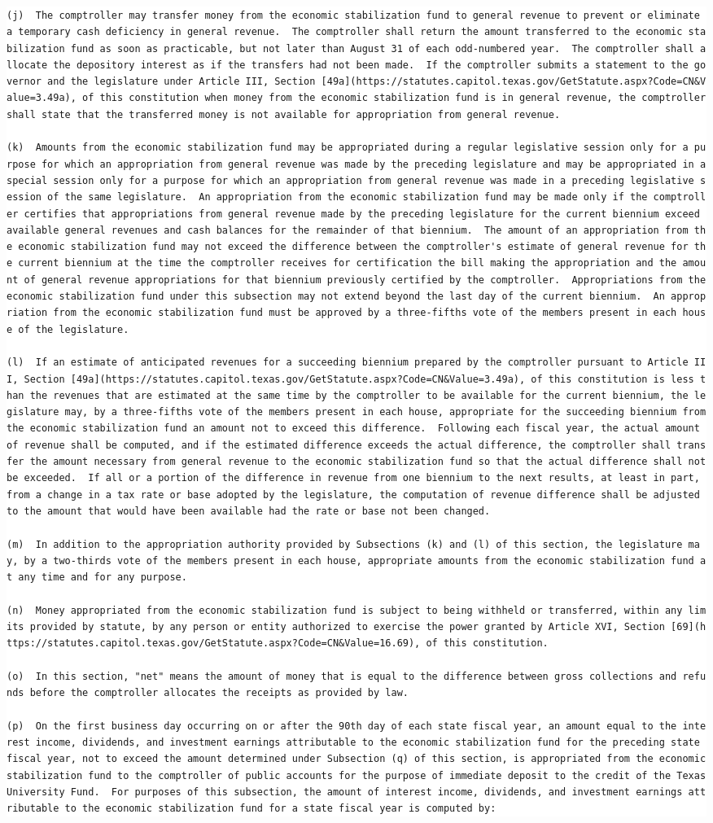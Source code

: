     (j)  The comptroller may transfer money from the economic stabilization fund to general revenue to prevent or eliminate a temporary cash deficiency in general revenue.  The comptroller shall return the amount transferred to the economic stabilization fund as soon as practicable, but not later than August 31 of each odd-numbered year.  The comptroller shall allocate the depository interest as if the transfers had not been made.  If the comptroller submits a statement to the governor and the legislature under Article III, Section [49a](https://statutes.capitol.texas.gov/GetStatute.aspx?Code=CN&Value=3.49a), of this constitution when money from the economic stabilization fund is in general revenue, the comptroller shall state that the transferred money is not available for appropriation from general revenue.
    
    (k)  Amounts from the economic stabilization fund may be appropriated during a regular legislative session only for a purpose for which an appropriation from general revenue was made by the preceding legislature and may be appropriated in a special session only for a purpose for which an appropriation from general revenue was made in a preceding legislative session of the same legislature.  An appropriation from the economic stabilization fund may be made only if the comptroller certifies that appropriations from general revenue made by the preceding legislature for the current biennium exceed available general revenues and cash balances for the remainder of that biennium.  The amount of an appropriation from the economic stabilization fund may not exceed the difference between the comptroller's estimate of general revenue for the current biennium at the time the comptroller receives for certification the bill making the appropriation and the amount of general revenue appropriations for that biennium previously certified by the comptroller.  Appropriations from the economic stabilization fund under this subsection may not extend beyond the last day of the current biennium.  An appropriation from the economic stabilization fund must be approved by a three-fifths vote of the members present in each house of the legislature.
    
    (l)  If an estimate of anticipated revenues for a succeeding biennium prepared by the comptroller pursuant to Article III, Section [49a](https://statutes.capitol.texas.gov/GetStatute.aspx?Code=CN&Value=3.49a), of this constitution is less than the revenues that are estimated at the same time by the comptroller to be available for the current biennium, the legislature may, by a three-fifths vote of the members present in each house, appropriate for the succeeding biennium from the economic stabilization fund an amount not to exceed this difference.  Following each fiscal year, the actual amount of revenue shall be computed, and if the estimated difference exceeds the actual difference, the comptroller shall transfer the amount necessary from general revenue to the economic stabilization fund so that the actual difference shall not be exceeded.  If all or a portion of the difference in revenue from one biennium to the next results, at least in part, from a change in a tax rate or base adopted by the legislature, the computation of revenue difference shall be adjusted to the amount that would have been available had the rate or base not been changed.
    
    (m)  In addition to the appropriation authority provided by Subsections (k) and (l) of this section, the legislature may, by a two-thirds vote of the members present in each house, appropriate amounts from the economic stabilization fund at any time and for any purpose.
    
    (n)  Money appropriated from the economic stabilization fund is subject to being withheld or transferred, within any limits provided by statute, by any person or entity authorized to exercise the power granted by Article XVI, Section [69](https://statutes.capitol.texas.gov/GetStatute.aspx?Code=CN&Value=16.69), of this constitution.
    
    (o)  In this section, "net" means the amount of money that is equal to the difference between gross collections and refunds before the comptroller allocates the receipts as provided by law.
    
    (p)  On the first business day occurring on or after the 90th day of each state fiscal year, an amount equal to the interest income, dividends, and investment earnings attributable to the economic stabilization fund for the preceding state fiscal year, not to exceed the amount determined under Subsection (q) of this section, is appropriated from the economic stabilization fund to the comptroller of public accounts for the purpose of immediate deposit to the credit of the Texas University Fund.  For purposes of this subsection, the amount of interest income, dividends, and investment earnings attributable to the economic stabilization fund for a state fiscal year is computed by:
    